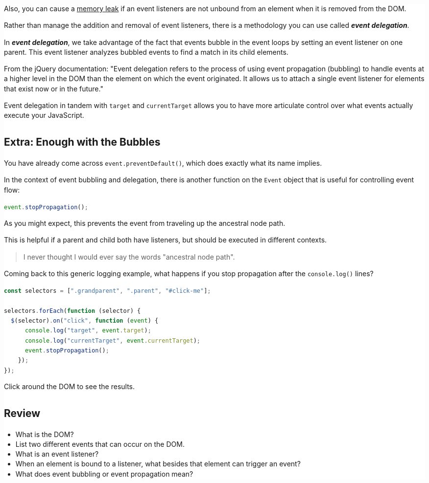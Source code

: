 Also, you can cause a [memory leak](http://javascript.crockford.com/memory/leak.html) if an event listeners are not unbound from an element when it is removed from the DOM.

Rather than manage the addition and removal of event listeners, there is a methodology you can use called *__event delegation__*.

In *__event delegation__*, we take advantage of the fact that events bubble in the event loops by setting an event listener on one parent. This event listener analyzes bubbled events to find a match in its child elements.

From the jQuery documentation: "Event delegation refers to the process of using event propagation (bubbling) to handle events at a higher level in the DOM than the element on which the event originated. It allows us to attach a single event listener for elements that exist now or in the future."

Event delegation in tandem with `target` and `currentTarget` allows you to have more articulate control over what events actually execute your JavaScript.


## Extra: Enough with the Bubbles

You have already come across `event.preventDefault()`, which does exactly what its name implies.

In the context of event bubbling and delegation, there is another function on the `Event` object that is useful for controlling event flow:

```js
event.stopPropagation();
```

As you might expect, this prevents the event from traveling up the ancestral node path.

This is helpful if a parent and child both have listeners, but should be executed in different contexts.

> I never thought I would ever say the words "ancestral node path".

Coming back to this generic logging example, what happens if you stop propagation after the `console.log()` lines?

```js
const selectors = [".grandparent", ".parent", "#click-me"];

selectors.forEach(function (selector) {
  $(selector).on("click", function (event) {
      console.log("target", event.target);
      console.log("currentTarget", event.currentTarget);
      event.stopPropagation();
    });
});
```

Click around the DOM to see the results.


## Review

* What is the DOM?
* List two different events that can occur on the DOM.
* What is an event listener?
* When an element is bound to a listener, what besides that element can trigger an event?
* What does event bubbling or event propagation mean?


[codepen]: https://codepen.io/ameseee/pen/pLvGMM